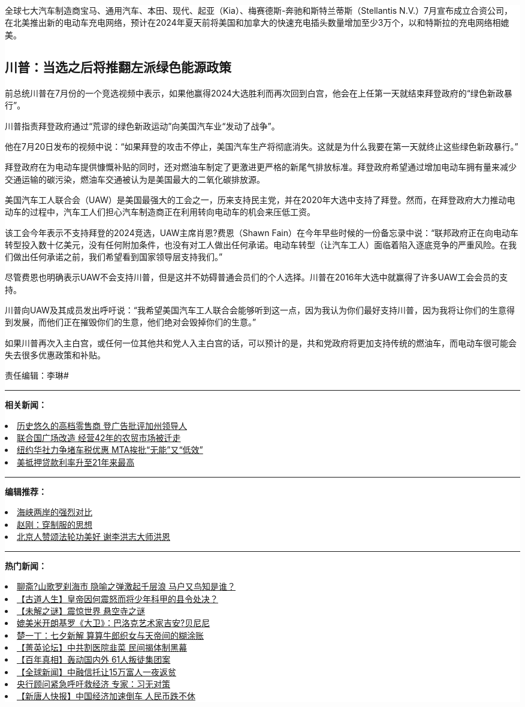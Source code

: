 <p>全球七大汽车制造商宝马、通用汽车、本田、现代、起亚（Kia）、梅赛德斯-奔驰和斯特兰蒂斯（Stellantis N.V.）7月宣布成立合资公司，在北美推出新的电动车充电网络，预计在2024年夏天前将美国和加拿大的快速充电插头数量增加至少3万个，以和特斯拉的充电网络相媲美。</p>
<h2><strong>川普：当选之后将推翻左派<ahref="https://github.com/19920513/djy/blob/master/gb/tag/%E7%BB%BF%E8%89%B2%E8%83%BD%E6%BA%90%E6%94%BF%E7%AD%96.md#1">绿色能源政策</a></strong></h2>
<p>前总统川普在7月份的一个竞选视频中表示，如果他赢得2024大选胜利而再次回到白宫，他会在上任第一天就结束拜登政府的“绿色新政暴行”。</p>
<p>川普指责拜登政府通过“荒谬的绿色新政运动”向美国汽车业“发动了战争”。</p>
<p>他在7月20日发布的<ahref="https://rumble.com/v316b1u-agenda47-saving-americas-auto-industry-from-joe-bidens-job-killing-policies.md#1?utm_medium=email&amp;utm_source=ncl_amplify&amp;utm_campaign=230720-agenda47_rescuing_americas_auto_industry_from_joe_bidens_disastrous_job_killing_policies&amp;utm_content=ncl-UUqqrxWsuR&amp;_nlid=UUqqrxWsuR&amp;_nhids=%recipient.hids%">视频</a>中说：“如果拜登的攻击不停止，美国汽车生产将彻底消失。这就是为什么我要在第一天就终止这些绿色新政暴行。”</p>
<p>拜登政府在为电动车提供慷慨补贴的同时，还对燃油车制定了更激进更严格的新尾气排放标准。拜登政府希望通过增加电动车拥有量来减少交通运输的碳污染，燃油车交通被认为是美国最大的二氧化碳排放源。</p>
<p>美国汽车工人联合会（UAW）是美国最强大的工会之一，历来支持民主党，并在2020年大选中支持了拜登。然而，在拜登政府大力推动电动车的过程中，汽车工人们担心汽车制造商正在利用转向电动车的机会来压低工资。</p>
<p>该工会今年表示不支持拜登的2024竞选，UAW主席肖恩?费恩（Shawn Fain）在今年早些时候的一份备忘录中说：“联邦政府正在向电动车转型投入数十亿美元，没有任何附加条件，也没有对工人做出任何承诺。电动车转型（让汽车工人）面临着陷入逐底竞争的严重风险。在我们做出任何承诺之前，我们希望看到国家领导层支持我们。”</p>
<p>尽管费恩也明确表示UAW不会支持川普，但是这并不妨碍普通会员们的个人选择。川普在2016年大选中就赢得了许多UAW工会会员的支持。</p>
<p>川普向UAW及其成员发出呼吁说：“我希望美国汽车工人联合会能够听到这一点，因为我认为你们最好支持川普，因为我将让你们的生意得到发展，而他们正在摧毁你们的生意，他们绝对会毁掉你们的生意。”</p>
<p>如果川普再次入主白宫，或任何一位其他共和党人入主白宫的话，可以预计的是，共和党政府将更加支持传统的燃油车，而电动车很可能会失去很多优惠政策和补贴。</p>
<p>责任编辑：李琳#</p>
	
<hr>


<strong>相关新闻：</strong>
<li><a href="https://github.com/19920513/djy/blob/master/gb/23/8/18/n14056493.md#1">历史悠久的高档零售商 登广告批评加州领导人</a></li>
<li><a href="https://github.com/19920513/djy/blob/master/gb/23/8/18/n14056481.md#1">联合国广场改造  经营42年的农贸市场被迁走</a></li>
<li><a href="https://github.com/19920513/djy/blob/master/gb/23/8/18/n14056404.md#1">纽约华社力争堵车税优惠 MTA挨批“无能”又“低效”</a></li>
<li><a href="https://github.com/19920513/djy/blob/master/gb/23/8/17/n14056188.md#1">美抵押贷款利率升至21年来最高</a></li>
<hr>


<strong>编辑推荐：</strong>
<li><a href="https://github.com/19920513/djy/blob/master/gb/8/12/18/n2367165.md?dfh#1" target="_blank">海峡两岸的强烈对比</a></li><li><a href="https://github.com/tsiac2612/djy/blob/master/gb/18/2/23/n10165368.md#1" target="_blank">赵刚：穿制服的思想</a></li><li><a href="https://github.com/tsiac2612/djy/blob/master/gb/19/1/30/n11013193.md#1" target="_blank">北京人赞颂法轮功美好 谢李洪志大师洪恩</a></li>
<hr>

<strong>热门新闻：</strong>
<li><a href="https://github.com/19920513/djy/blob/master/gb/23/8/11/n14052368.md#1">聊斋?山歌罗刹海市 隐喻之弹激起千层浪 马户又鸟知是谁？</a></li>
<li><a href="https://github.com/19920513/djy/blob/master/gb/23/8/4/n14047740.md#1">【古道人生】皇帝因何震怒而将少年科甲的县令处决？</a></li>
<li><a href="https://github.com/19920513/djy/blob/master/gb/23/8/13/n14053239.md#1">【未解之谜】震惊世界 悬空寺之谜</a></li>
<li><a href="https://github.com/19920513/djy/blob/master/gb/23/8/11/n14051916.md#1">媲美米开朗基罗《大卫》：巴洛克艺术家吉安?贝尼尼</a></li>
<li><a href="https://github.com/19920513/djy/blob/master/gb/23/8/3/n14047569.md#1">楚一丁：七夕新解 算算牛郎织女与天帝间的糊涂账</a></li>
<li><a href="https://github.com/19920513/djy/blob/master/gb/23/8/18/n14056298.md#1">【菁英论坛】中共割医院韭菜 民间揭体制黑幕</a></li>
<li><a href="https://github.com/19920513/djy/blob/master/gb/23/8/17/n14056128.md#1">【百年真相】轰动国内外 61人叛徒集团案</a></li>
<li><a href="https://github.com/19920513/djy/blob/master/gb/23/8/18/n14056254.md#1">【全球新闻】中融信托让15万富人一夜返贫</a></li>
<li><a href="https://github.com/19920513/djy/blob/master/gb/23/8/15/n14054550.md#1">央行顾问紧急呼吁救经济 专家：习无对策</a></li>
<li><a href="https://github.com/19920513/djy/blob/master/gb/23/8/15/n14054716.md#1">【新唐人快报】中国经济加速倒车 人民币跌不休</a></li>